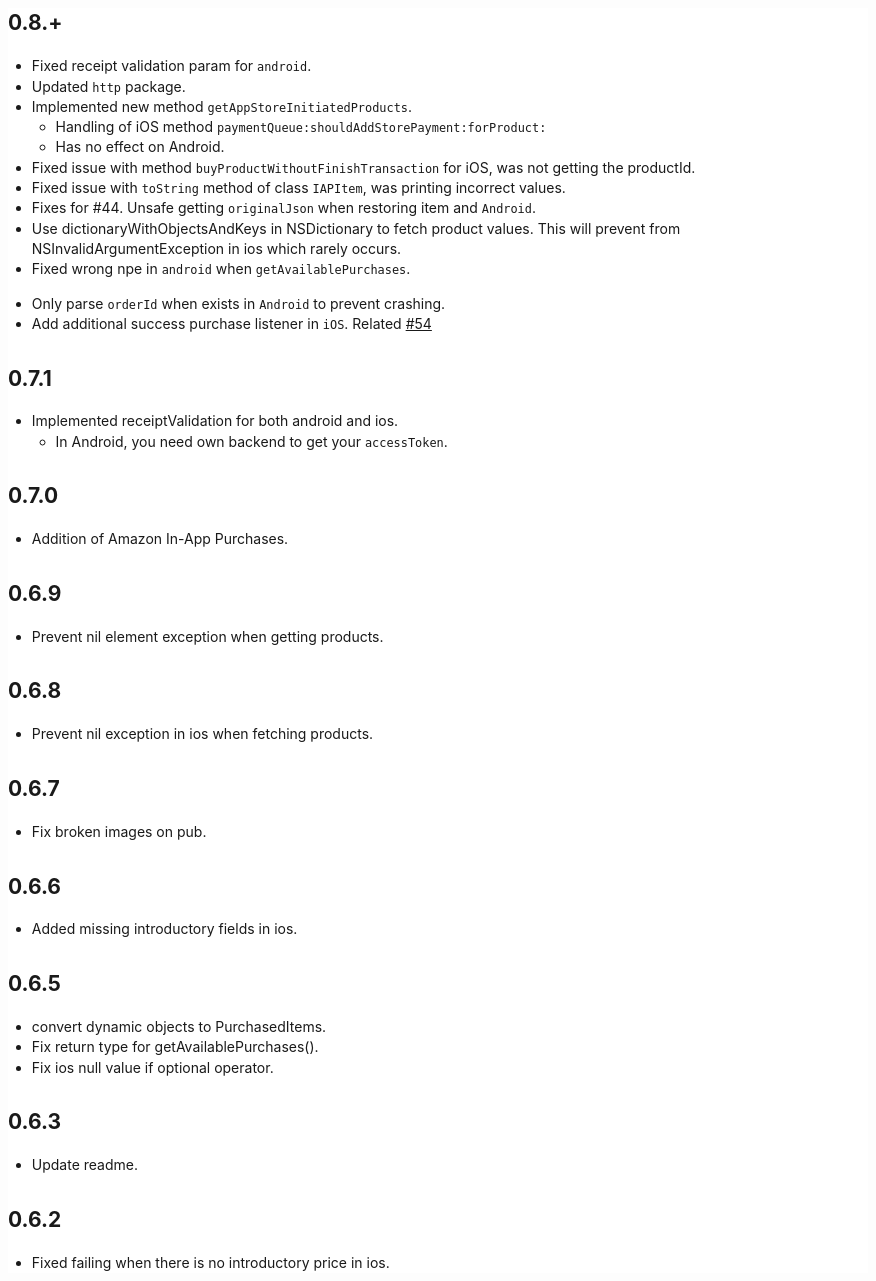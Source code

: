 ## 0.8.+
* Fixed receipt validation param for `android`.
* Updated `http` package.
* Implemented new method `getAppStoreInitiatedProducts`.
  - Handling of iOS method `paymentQueue:shouldAddStorePayment:forProduct:`
  - Has no effect on Android.
* Fixed issue with method `buyProductWithoutFinishTransaction` for iOS, was not getting the productId.
* Fixed issue with `toString` method of class `IAPItem`, was printing incorrect values.
* Fixes for #44. Unsafe getting `originalJson` when restoring item and `Android`.
* Use dictionaryWithObjectsAndKeys in NSDictionary to fetch product values. This will prevent from NSInvalidArgumentException in ios which rarely occurs.
* Fixed wrong npe in `android` when `getAvailablePurchases`.
+ Only parse `orderId` when exists in `Android` to prevent crashing.
+ Add additional success purchase listener in `iOS`. Related [#54](https://github.com/dooboolab/flutter_inapp_purchase/issues/54)

## 0.7.1
* Implemented receiptValidation for both android and ios.
  - In Android, you need own backend to get your `accessToken`.

## 0.7.0
* Addition of Amazon In-App Purchases.

## 0.6.9
* Prevent nil element exception when getting products.

## 0.6.8
* Prevent nil exception in ios when fetching products.

## 0.6.7
* Fix broken images on pub.

## 0.6.6
* Added missing introductory fields in ios.

## 0.6.5
* convert dynamic objects to PurchasedItems.
* Fix return type for getAvailablePurchases().
* Fix ios null value if optional operator.

## 0.6.3
* Update readme.

## 0.6.2
* Fixed failing when there is no introductory price in ios.
